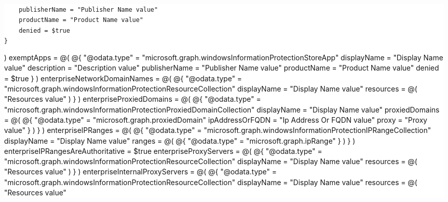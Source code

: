 		publisherName = "Publisher Name value"
		productName = "Product Name value"
		denied = $true
	}
)
exemptApps = @(
	@{
		"@odata.type" = "microsoft.graph.windowsInformationProtectionStoreApp"
		displayName = "Display Name value"
		description = "Description value"
		publisherName = "Publisher Name value"
		productName = "Product Name value"
		denied = $true
	}
)
enterpriseNetworkDomainNames = @(
	@{
		"@odata.type" = "microsoft.graph.windowsInformationProtectionResourceCollection"
		displayName = "Display Name value"
		resources = @(
		"Resources value"
	)
}
)
enterpriseProxiedDomains = @(
@{
	"@odata.type" = "microsoft.graph.windowsInformationProtectionProxiedDomainCollection"
	displayName = "Display Name value"
	proxiedDomains = @(
		@{
			"@odata.type" = "microsoft.graph.proxiedDomain"
			ipAddressOrFQDN = "Ip Address Or FQDN value"
			proxy = "Proxy value"
		}
	)
}
)
enterpriseIPRanges = @(
@{
	"@odata.type" = "microsoft.graph.windowsInformationProtectionIPRangeCollection"
	displayName = "Display Name value"
	ranges = @(
		@{
			"@odata.type" = "microsoft.graph.ipRange"
		}
	)
}
)
enterpriseIPRangesAreAuthoritative = $true
enterpriseProxyServers = @(
@{
	"@odata.type" = "microsoft.graph.windowsInformationProtectionResourceCollection"
	displayName = "Display Name value"
	resources = @(
	"Resources value"
)
}
)
enterpriseInternalProxyServers = @(
@{
"@odata.type" = "microsoft.graph.windowsInformationProtectionResourceCollection"
displayName = "Display Name value"
resources = @(
"Resources value"